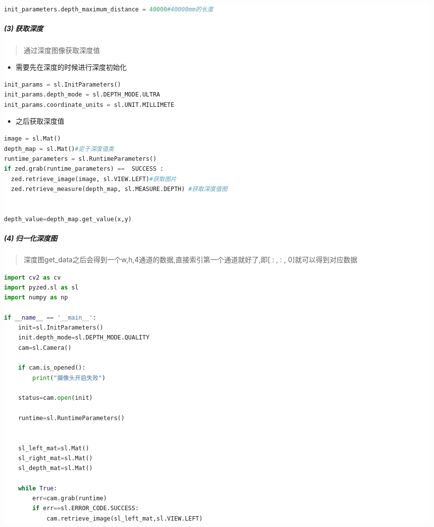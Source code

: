 ```python
init_parameters.depth_maximum_distance = 40000#40000mm的长度
```









##### (3) 获取深度

> 通过深度图像获取深度值

- 需要先在深度的时候进行深度初始化

```python
init_params = sl.InitParameters()
init_params.depth_mode = sl.DEPTH_MODE.ULTRA 
init_params.coordinate_units = sl.UNIT.MILLIMETE
```



- 之后获取深度值

```python
image = sl.Mat()
depth_map = sl.Mat()#定于深度值类
runtime_parameters = sl.RuntimeParameters()
if zed.grab(runtime_parameters) ==  SUCCESS :
  zed.retrieve_image(image, sl.VIEW.LEFT)#获取图片
  zed.retrieve_measure(depth_map, sl.MEASURE.DEPTH) #获取深度值图
    
    
depth_value=depth_map.get_value(x,y)
```







##### (4) 归一化深度图

> 深度图get_data之后会得到一个w,h,4通道的数据,直接索引第一个通道就好了,即[ :  ,  :  , 0]就可以得到对应数据

```python
import cv2 as cv
import pyzed.sl as sl
import numpy as np

if __name__ == '__main__':
    init=sl.InitParameters()
    init.depth_mode=sl.DEPTH_MODE.QUALITY
    cam=sl.Camera()

    if cam.is_opened():
        print("摄像头开启失败")

    status=cam.open(init)

    runtime=sl.RuntimeParameters()


    sl_left_mat=sl.Mat()
    sl_right_mat=sl.Mat()
    sl_depth_mat=sl.Mat()

    while True:
        err=cam.grab(runtime)
        if err==sl.ERROR_CODE.SUCCESS:
            cam.retrieve_image(sl_left_mat,sl.VIEW.LEFT)
```
